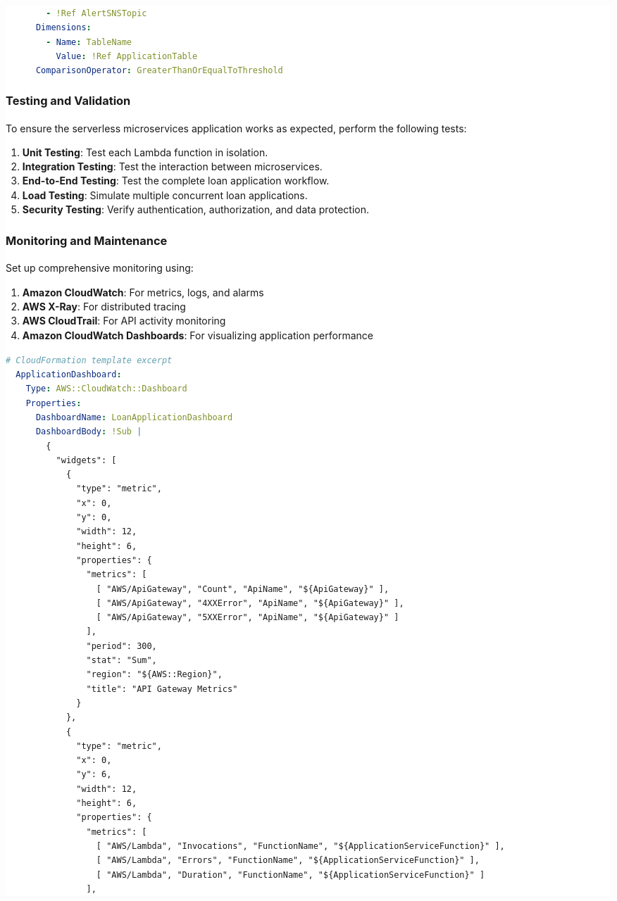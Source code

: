 ```yaml
        - !Ref AlertSNSTopic
      Dimensions:
        - Name: TableName
          Value: !Ref ApplicationTable
      ComparisonOperator: GreaterThanOrEqualToThreshold
```

### Testing and Validation

To ensure the serverless microservices application works as expected, perform the following tests:

1. **Unit Testing**: Test each Lambda function in isolation.
2. **Integration Testing**: Test the interaction between microservices.
3. **End-to-End Testing**: Test the complete loan application workflow.
4. **Load Testing**: Simulate multiple concurrent loan applications.
5. **Security Testing**: Verify authentication, authorization, and data protection.

### Monitoring and Maintenance

Set up comprehensive monitoring using:

1. **Amazon CloudWatch**: For metrics, logs, and alarms
2. **AWS X-Ray**: For distributed tracing
3. **AWS CloudTrail**: For API activity monitoring
4. **Amazon CloudWatch Dashboards**: For visualizing application performance

```yaml
# CloudFormation template excerpt
  ApplicationDashboard:
    Type: AWS::CloudWatch::Dashboard
    Properties:
      DashboardName: LoanApplicationDashboard
      DashboardBody: !Sub |
        {
          "widgets": [
            {
              "type": "metric",
              "x": 0,
              "y": 0,
              "width": 12,
              "height": 6,
              "properties": {
                "metrics": [
                  [ "AWS/ApiGateway", "Count", "ApiName", "${ApiGateway}" ],
                  [ "AWS/ApiGateway", "4XXError", "ApiName", "${ApiGateway}" ],
                  [ "AWS/ApiGateway", "5XXError", "ApiName", "${ApiGateway}" ]
                ],
                "period": 300,
                "stat": "Sum",
                "region": "${AWS::Region}",
                "title": "API Gateway Metrics"
              }
            },
            {
              "type": "metric",
              "x": 0,
              "y": 6,
              "width": 12,
              "height": 6,
              "properties": {
                "metrics": [
                  [ "AWS/Lambda", "Invocations", "FunctionName", "${ApplicationServiceFunction}" ],
                  [ "AWS/Lambda", "Errors", "FunctionName", "${ApplicationServiceFunction}" ],
                  [ "AWS/Lambda", "Duration", "FunctionName", "${ApplicationServiceFunction}" ]
                ],
```